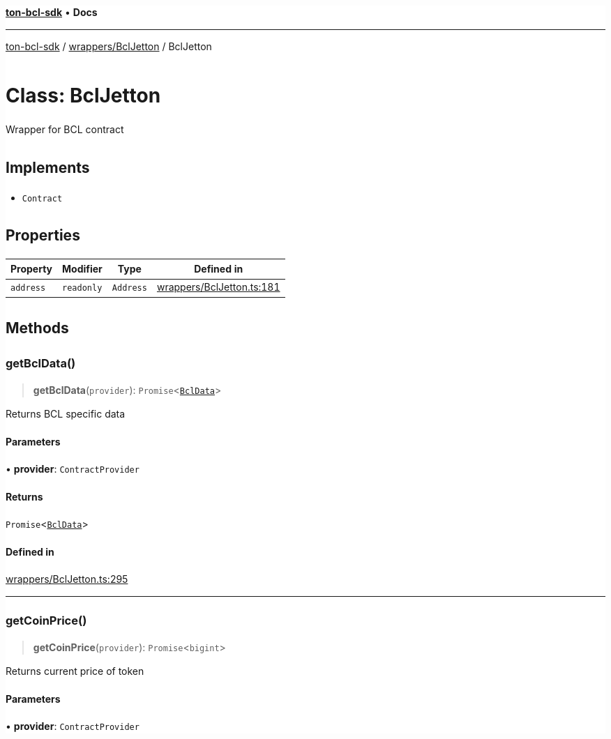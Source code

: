 [**ton-bcl-sdk**](../../../README.md) • **Docs**

***

[ton-bcl-sdk](../../../README.md) / [wrappers/BclJetton](../README.md) / BclJetton

# Class: BclJetton

Wrapper for BCL contract

## Implements

- `Contract`

## Properties

| Property | Modifier | Type | Defined in |
| ------ | ------ | ------ | ------ |
| `address` | `readonly` | `Address` | [wrappers/BclJetton.ts:181](https://github.com/ton-fun-tech/ton-bcl-sdk/blob/2c3a03eff23b95310615d175a0897f8d39565c83/src/wrappers/BclJetton.ts#L181) |

## Methods

### getBclData()

> **getBclData**(`provider`): `Promise`\<[`BclData`](../type-aliases/BclData.md)\>

Returns BCL specific data

#### Parameters

• **provider**: `ContractProvider`

#### Returns

`Promise`\<[`BclData`](../type-aliases/BclData.md)\>

#### Defined in

[wrappers/BclJetton.ts:295](https://github.com/ton-fun-tech/ton-bcl-sdk/blob/2c3a03eff23b95310615d175a0897f8d39565c83/src/wrappers/BclJetton.ts#L295)

***

### getCoinPrice()

> **getCoinPrice**(`provider`): `Promise`\<`bigint`\>

Returns current price of token

#### Parameters

• **provider**: `ContractProvider`
